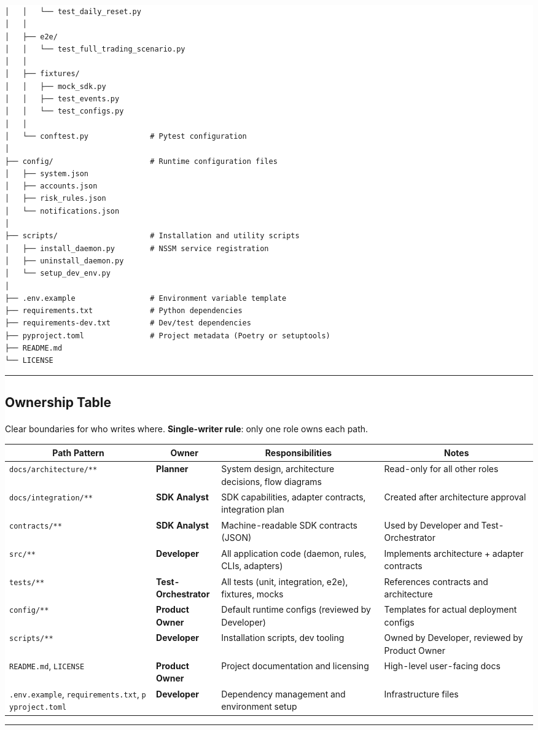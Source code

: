```
│   │   └── test_daily_reset.py
│   │
│   ├── e2e/
│   │   └── test_full_trading_scenario.py
│   │
│   ├── fixtures/
│   │   ├── mock_sdk.py
│   │   ├── test_events.py
│   │   └── test_configs.py
│   │
│   └── conftest.py              # Pytest configuration
│
├── config/                      # Runtime configuration files
│   ├── system.json
│   ├── accounts.json
│   ├── risk_rules.json
│   └── notifications.json
│
├── scripts/                     # Installation and utility scripts
│   ├── install_daemon.py        # NSSM service registration
│   ├── uninstall_daemon.py
│   └── setup_dev_env.py
│
├── .env.example                 # Environment variable template
├── requirements.txt             # Python dependencies
├── requirements-dev.txt         # Dev/test dependencies
├── pyproject.toml               # Project metadata (Poetry or setuptools)
├── README.md
└── LICENSE
```

---

## Ownership Table

Clear boundaries for who writes where. **Single-writer rule**: only one role owns each path.

| Path Pattern | Owner | Responsibilities | Notes |
|--------------|-------|------------------|-------|
| `docs/architecture/**` | **Planner** | System design, architecture decisions, flow diagrams | Read-only for all other roles |
| `docs/integration/**` | **SDK Analyst** | SDK capabilities, adapter contracts, integration plan | Created after architecture approval |
| `contracts/**` | **SDK Analyst** | Machine-readable SDK contracts (JSON) | Used by Developer and Test-Orchestrator |
| `src/**` | **Developer** | All application code (daemon, rules, CLIs, adapters) | Implements architecture + adapter contracts |
| `tests/**` | **Test-Orchestrator** | All tests (unit, integration, e2e), fixtures, mocks | References contracts and architecture |
| `config/**` | **Product Owner** | Default runtime configs (reviewed by Developer) | Templates for actual deployment configs |
| `scripts/**` | **Developer** | Installation scripts, dev tooling | Owned by Developer, reviewed by Product Owner |
| `README.md`, `LICENSE` | **Product Owner** | Project documentation and licensing | High-level user-facing docs |
| `.env.example`, `requirements.txt`, `pyproject.toml` | **Developer** | Dependency management and environment setup | Infrastructure files |

---
